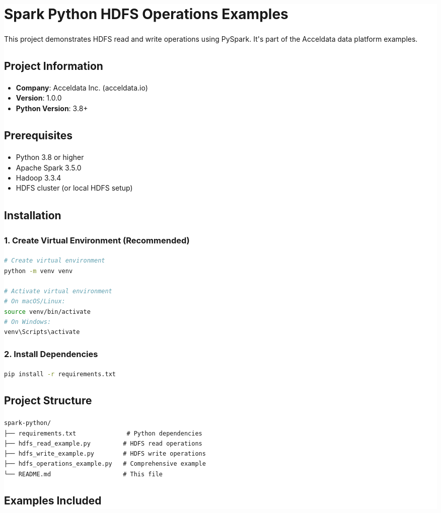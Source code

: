 # Spark Python HDFS Operations Examples

This project demonstrates HDFS read and write operations using PySpark. It's part of the Acceldata data platform examples.

## Project Information

- **Company**: Acceldata Inc. (acceldata.io)
- **Version**: 1.0.0
- **Python Version**: 3.8+

## Prerequisites

- Python 3.8 or higher
- Apache Spark 3.5.0
- Hadoop 3.3.4
- HDFS cluster (or local HDFS setup)

## Installation

### 1. Create Virtual Environment (Recommended)

```bash
# Create virtual environment
python -m venv venv

# Activate virtual environment
# On macOS/Linux:
source venv/bin/activate
# On Windows:
venv\Scripts\activate
```

### 2. Install Dependencies

```bash
pip install -r requirements.txt
```

## Project Structure

```
spark-python/
├── requirements.txt              # Python dependencies
├── hdfs_read_example.py         # HDFS read operations
├── hdfs_write_example.py        # HDFS write operations
├── hdfs_operations_example.py   # Comprehensive example
└── README.md                    # This file
```

## Examples Included
